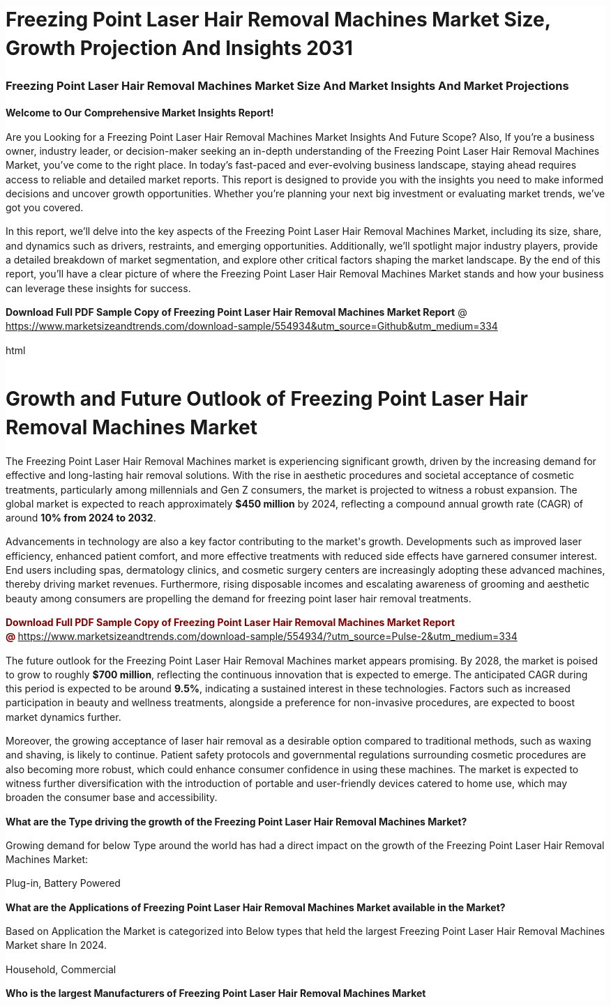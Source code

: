 <h1> Freezing Point Laser Hair Removal Machines Market Size, Growth Projection And Insights 2031</h1><div class="" data-test-id=""><h3><span class="">Freezing Point Laser Hair Removal Machines Market Size And Market Insights And Market Projections</span></h3></div><div class="" data-test-id=""><p><strong>Welcome to Our Comprehensive Market Insights Report!</strong></p><p>Are you Looking for a Freezing Point Laser Hair Removal Machines Market Insights And Future Scope? Also, If you&rsquo;re a business owner, industry leader, or decision-maker seeking an in-depth understanding of the Freezing Point Laser Hair Removal Machines Market, you&rsquo;ve come to the right place. In today&rsquo;s fast-paced and ever-evolving business landscape, staying ahead requires access to reliable and detailed market reports. This report is designed to provide you with the insights you need to make informed decisions and uncover growth opportunities. Whether you&rsquo;re planning your next big investment or evaluating market trends, we&rsquo;ve got you covered.</p><p>In this report, we&rsquo;ll delve into the key aspects of the Freezing Point Laser Hair Removal Machines Market, including its size, share, and dynamics such as drivers, restraints, and emerging opportunities. Additionally, we&rsquo;ll spotlight major industry players, provide a detailed breakdown of market segmentation, and explore other critical factors shaping the market landscape. By the end of this report, you&rsquo;ll have a clear picture of where the Freezing Point Laser Hair Removal Machines Market stands and how your business can leverage these insights for success.</p><p><strong>Download Full PDF Sample Copy of Freezing Point Laser Hair Removal Machines Market Report</strong> @ <a href="https://www.marketsizeandtrends.com/download-sample/554934&utm_source=Github&utm_medium=334" target="_blank">https://www.marketsizeandtrends.com/download-sample/554934&utm_source=Github&utm_medium=334</a></p></div><div class="" data-test-id=""><p><span class="">html<html><head> <title>Freezing Point Laser Hair Removal Machines Market</title></head><body><h1>Growth and Future Outlook of Freezing Point Laser Hair Removal Machines Market</h1><p>The Freezing Point Laser Hair Removal Machines market is experiencing significant growth, driven by the increasing demand for effective and long-lasting hair removal solutions. With the rise in aesthetic procedures and societal acceptance of cosmetic treatments, particularly among millennials and Gen Z consumers, the market is projected to witness a robust expansion. The global market is expected to reach approximately <strong>$450 million</strong> by 2024, reflecting a compound annual growth rate (CAGR) of around <strong>10% from 2024 to 2032</strong>.</p><p>Advancements in technology are also a key factor contributing to the market's growth. Developments such as improved laser efficiency, enhanced patient comfort, and more effective treatments with reduced side effects have garnered consumer interest. End users including spas, dermatology clinics, and cosmetic surgery centers are increasingly adopting these advanced machines, thereby driving market revenues. Furthermore, rising disposable incomes and escalating awareness of grooming and aesthetic beauty among consumers are propelling the demand for freezing point laser hair removal treatments.</p> <p><strong><span style="color: #800000;">Download Full PDF Sample Copy of Freezing Point Laser Hair Removal Machines Market Report @</span>&nbsp;</strong><a href="https://www.marketsizeandtrends.com/download-sample/554934/?utm_source=Pulse-2&amp;utm_medium=334">https://www.marketsizeandtrends.com/download-sample/554934/?utm_source=Pulse-2&amp;utm_medium=334</a></p><p>The future outlook for the Freezing Point Laser Hair Removal Machines market appears promising. By 2028, the market is poised to grow to roughly <strong>$700 million</strong>, reflecting the continuous innovation that is expected to emerge. The anticipated CAGR during this period is expected to be around <strong>9.5%</strong>, indicating a sustained interest in these technologies. Factors such as increased participation in beauty and wellness treatments, alongside a preference for non-invasive procedures, are expected to boost market dynamics further.</p><p>Moreover, the growing acceptance of laser hair removal as a desirable option compared to traditional methods, such as waxing and shaving, is likely to continue. Patient safety protocols and governmental regulations surrounding cosmetic procedures are also becoming more robust, which could enhance consumer confidence in using these machines. The market is expected to witness further diversification with the introduction of portable and user-friendly devices catered to home use, which may broaden the consumer base and accessibility.</p></body></html></span></p><p><strong><span class="">What are the&nbsp;Type driving the growth of the Freezing Point Laser Hair Removal Machines Market?</span></strong></p></div><div class="" data-test-id=""><p><span class="">Growing demand for below Type around the world has had a direct impact on the growth of the Freezing Point Laser Hair Removal Machines Market:</span></p></div><div class="" data-test-id=""><p>Plug-in, Battery Powered</p><p><span class=""><strong>What are the&nbsp;Applications&nbsp;of Freezing Point Laser Hair Removal Machines Market available in the Market?</strong></span></p></div><div class="" data-test-id=""><p><span class="">Based on Application the Market is categorized into Below types that held the largest Freezing Point Laser Hair Removal Machines Market share In 2024.</span></p></div><div class="" data-test-id=""><p><span class="">Household, Commercial</span></p><p><span class=""><strong>Who is the largest Manufacturers of Freezing Point Laser Hair Removal Machines Market
